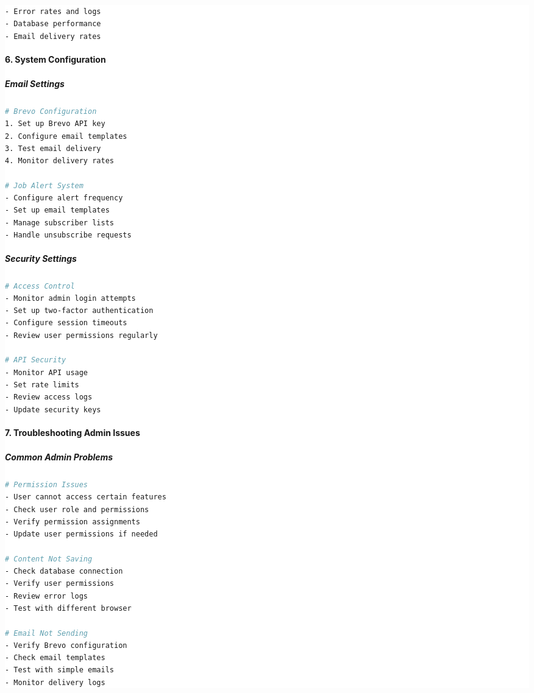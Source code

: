 ```bash
- Error rates and logs
- Database performance
- Email delivery rates
```

#### 6. System Configuration

##### Email Settings
```bash
# Brevo Configuration
1. Set up Brevo API key
2. Configure email templates
3. Test email delivery
4. Monitor delivery rates

# Job Alert System
- Configure alert frequency
- Set up email templates
- Manage subscriber lists
- Handle unsubscribe requests
```

##### Security Settings
```bash
# Access Control
- Monitor admin login attempts
- Set up two-factor authentication
- Configure session timeouts
- Review user permissions regularly

# API Security
- Monitor API usage
- Set rate limits
- Review access logs
- Update security keys
```

#### 7. Troubleshooting Admin Issues

##### Common Admin Problems
```bash
# Permission Issues
- User cannot access certain features
- Check user role and permissions
- Verify permission assignments
- Update user permissions if needed

# Content Not Saving
- Check database connection
- Verify user permissions
- Review error logs
- Test with different browser

# Email Not Sending
- Verify Brevo configuration
- Check email templates
- Test with simple emails
- Monitor delivery logs
```
